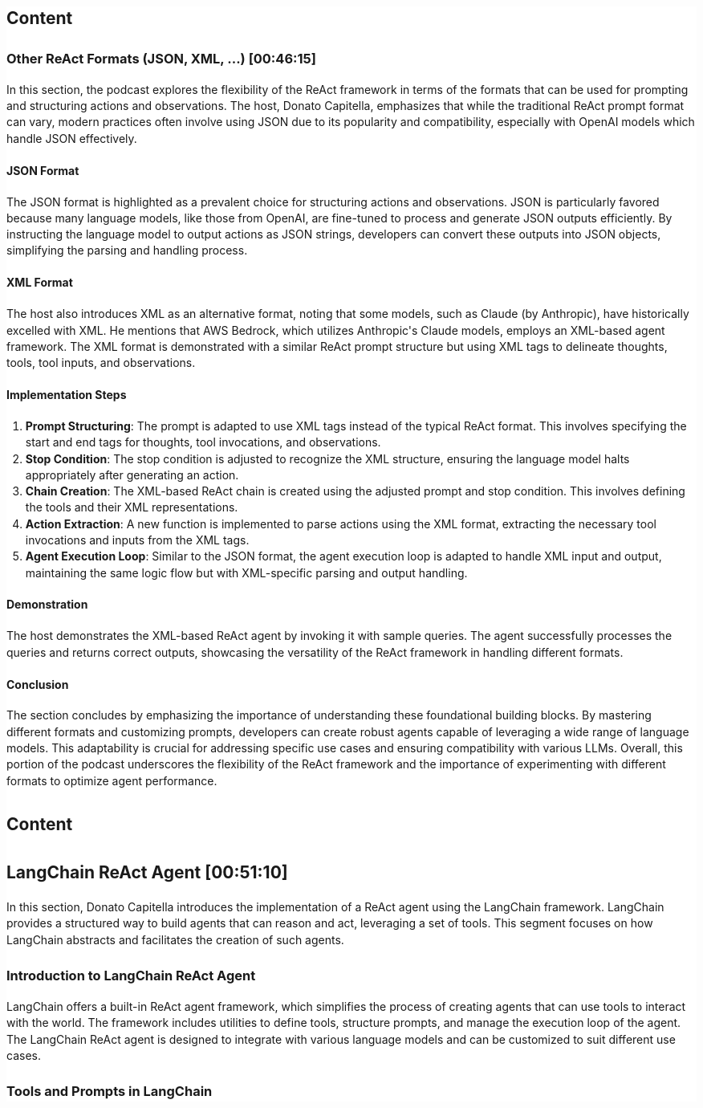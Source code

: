 ## Content

### Other ReAct Formats (JSON, XML, ...) [00:46:15]
In this section, the podcast explores the flexibility of the ReAct framework in terms of the formats that can be used for prompting and structuring actions and observations. The host, Donato Capitella, emphasizes that while the traditional ReAct prompt format can vary, modern practices often involve using JSON due to its popularity and compatibility, especially with OpenAI models which handle JSON effectively.
#### JSON Format
The JSON format is highlighted as a prevalent choice for structuring actions and observations. JSON is particularly favored because many language models, like those from OpenAI, are fine-tuned to process and generate JSON outputs efficiently. By instructing the language model to output actions as JSON strings, developers can convert these outputs into JSON objects, simplifying the parsing and handling process.
#### XML Format
The host also introduces XML as an alternative format, noting that some models, such as Claude (by Anthropic), have historically excelled with XML. He mentions that AWS Bedrock, which utilizes Anthropic's Claude models, employs an XML-based agent framework. The XML format is demonstrated with a similar ReAct prompt structure but using XML tags to delineate thoughts, tools, tool inputs, and observations.
#### Implementation Steps
1. **Prompt Structuring**: The prompt is adapted to use XML tags instead of the typical ReAct format. This involves specifying the start and end tags for thoughts, tool invocations, and observations.
2. **Stop Condition**: The stop condition is adjusted to recognize the XML structure, ensuring the language model halts appropriately after generating an action.
3. **Chain Creation**: The XML-based ReAct chain is created using the adjusted prompt and stop condition. This involves defining the tools and their XML representations.
4. **Action Extraction**: A new function is implemented to parse actions using the XML format, extracting the necessary tool invocations and inputs from the XML tags.
5. **Agent Execution Loop**: Similar to the JSON format, the agent execution loop is adapted to handle XML input and output, maintaining the same logic flow but with XML-specific parsing and output handling.
#### Demonstration
The host demonstrates the XML-based ReAct agent by invoking it with sample queries. The agent successfully processes the queries and returns correct outputs, showcasing the versatility of the ReAct framework in handling different formats.
#### Conclusion
The section concludes by emphasizing the importance of understanding these foundational building blocks. By mastering different formats and customizing prompts, developers can create robust agents capable of leveraging a wide range of language models. This adaptability is crucial for addressing specific use cases and ensuring compatibility with various LLMs.
Overall, this portion of the podcast underscores the flexibility of the ReAct framework and the importance of experimenting with different formats to optimize agent performance.

## Content

## LangChain ReAct Agent [00:51:10]
In this section, Donato Capitella introduces the implementation of a ReAct agent using the LangChain framework. LangChain provides a structured way to build agents that can reason and act, leveraging a set of tools. This segment focuses on how LangChain abstracts and facilitates the creation of such agents.
### Introduction to LangChain ReAct Agent
LangChain offers a built-in ReAct agent framework, which simplifies the process of creating agents that can use tools to interact with the world. The framework includes utilities to define tools, structure prompts, and manage the execution loop of the agent. The LangChain ReAct agent is designed to integrate with various language models and can be customized to suit different use cases.
### Tools and Prompts in LangChain